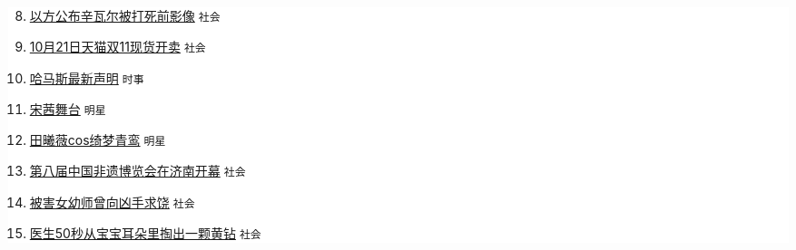 8. [以方公布辛瓦尔被打死前影像](https://m.weibo.cn/search?containerid=100103type%3D1%26t%3D10%26q%3D%E4%BB%A5%E6%96%B9%E5%85%AC%E5%B8%83%E8%BE%9B%E7%93%A6%E5%B0%94%E8%A2%AB%E6%89%93%E6%AD%BB%E5%89%8D%E5%BD%B1%E5%83%8F&stream_entry_id=31&isnewpage=1&extparam=seat%3D1%26realpos%3D6%26cate%3D5001%26q%3D%25E4%25BB%25A5%25E6%2596%25B9%25E5%2585%25AC%25E5%25B8%2583%25E8%25BE%259B%25E7%2593%25A6%25E5%25B0%2594%25E8%25A2%25AB%25E6%2589%2593%25E6%25AD%25BB%25E5%2589%258D%25E5%25BD%25B1%25E5%2583%258F%26stream_entry_id%3D31%26flag%3D1%26lcate%3D5001%26dgr%3D0%26pos%3D6%26filter_type%3Drealtimehot%26band_rank%3D6%26c_type%3D31%26display_time%3D1729265132%26pre_seqid%3D172926513216502344555152) `社会` 

9. [10月21日天猫双11现货开卖](https://m.weibo.cn/search?containerid=100103type%3D1%26t%3D10%26q%3D%2310%E6%9C%8821%E6%97%A5%E5%A4%A9%E7%8C%AB%E5%8F%8C11%E7%8E%B0%E8%B4%A7%E5%BC%80%E5%8D%96%23&stream_entry_id=31&isnewpage=1&extparam=seat%3D1%26is_ad_pos%3D1%26cate%3D5001%26q%3D%252310%25E6%259C%258821%25E6%2597%25A5%25E5%25A4%25A9%25E7%258C%25AB%25E5%258F%258C11%25E7%258E%25B0%25E8%25B4%25A7%25E5%25BC%2580%25E5%258D%2596%2523%26stream_entry_id%3D31%26adid%3D259569%26lcate%3D5001%26topic_ad%3D1%26dgr%3D0%26filter_type%3Drealtimehot%26pos%3D7%26band_rank%3D7%26c_type%3D31%26display_time%3D1729265132%26pre_seqid%3D172926513216502344555152) `社会` 

10. [哈马斯最新声明](https://m.weibo.cn/search?containerid=100103type%3D1%26t%3D10%26q%3D%23%E5%93%88%E9%A9%AC%E6%96%AF%E6%9C%80%E6%96%B0%E5%A3%B0%E6%98%8E%23&stream_entry_id=31&isnewpage=1&extparam=seat%3D1%26realpos%3D7%26cate%3D5001%26q%3D%2523%25E5%2593%2588%25E9%25A9%25AC%25E6%2596%25AF%25E6%259C%2580%25E6%2596%25B0%25E5%25A3%25B0%25E6%2598%258E%2523%26stream_entry_id%3D31%26flag%3D0%26lcate%3D5001%26dgr%3D0%26pos%3D8%26filter_type%3Drealtimehot%26band_rank%3D7%26c_type%3D31%26display_time%3D1729265132%26pre_seqid%3D172926513216502344555152) `时事` 

11. [宋茜舞台](https://m.weibo.cn/search?containerid=100103type%3D1%26t%3D10%26q%3D%E5%AE%8B%E8%8C%9C%E8%88%9E%E5%8F%B0&stream_entry_id=31&isnewpage=1&extparam=seat%3D1%26realpos%3D8%26cate%3D5001%26q%3D%25E5%25AE%258B%25E8%258C%259C%25E8%2588%259E%25E5%258F%25B0%26stream_entry_id%3D31%26flag%3D1%26lcate%3D5001%26dgr%3D0%26pos%3D9%26filter_type%3Drealtimehot%26band_rank%3D8%26c_type%3D31%26display_time%3D1729265132%26pre_seqid%3D172926513216502344555152) `明星` 

12. [田曦薇cos绮梦青鸾](https://m.weibo.cn/search?containerid=100103type%3D1%26t%3D10%26q%3D%23%E7%94%B0%E6%9B%A6%E8%96%87cos%E7%BB%AE%E6%A2%A6%E9%9D%92%E9%B8%BE%23&stream_entry_id=31&isnewpage=1&extparam=seat%3D1%26realpos%3D9%26cate%3D5001%26q%3D%2523%25E7%2594%25B0%25E6%259B%25A6%25E8%2596%2587cos%25E7%25BB%25AE%25E6%25A2%25A6%25E9%259D%2592%25E9%25B8%25BE%2523%26stream_entry_id%3D31%26flag%3D0%26lcate%3D5001%26dgr%3D0%26pos%3D10%26filter_type%3Drealtimehot%26band_rank%3D9%26c_type%3D31%26display_time%3D1729265132%26pre_seqid%3D172926513216502344555152) `明星` 

13. [第八届中国非遗博览会在济南开幕](https://m.weibo.cn/search?containerid=100103type%3D1%26t%3D10%26q%3D%23%E7%AC%AC%E5%85%AB%E5%B1%8A%E4%B8%AD%E5%9B%BD%E9%9D%9E%E9%81%97%E5%8D%9A%E8%A7%88%E4%BC%9A%E5%9C%A8%E6%B5%8E%E5%8D%97%E5%BC%80%E5%B9%95%23&stream_entry_id=31&isnewpage=1&extparam=seat%3D1%26realpos%3D10%26cate%3D5001%26q%3D%2523%25E7%25AC%25AC%25E5%2585%25AB%25E5%25B1%258A%25E4%25B8%25AD%25E5%259B%25BD%25E9%259D%259E%25E9%2581%2597%25E5%258D%259A%25E8%25A7%2588%25E4%25BC%259A%25E5%259C%25A8%25E6%25B5%258E%25E5%258D%2597%25E5%25BC%2580%25E5%25B9%2595%2523%26stream_entry_id%3D31%26flag%3D1%26lcate%3D5001%26dgr%3D0%26pos%3D11%26filter_type%3Drealtimehot%26band_rank%3D10%26c_type%3D31%26display_time%3D1729265132%26pre_seqid%3D172926513216502344555152) `社会` 

14. [被害女幼师曾向凶手求饶](https://m.weibo.cn/search?containerid=100103type%3D1%26t%3D10%26q%3D%23%E8%A2%AB%E5%AE%B3%E5%A5%B3%E5%B9%BC%E5%B8%88%E6%9B%BE%E5%90%91%E5%87%B6%E6%89%8B%E6%B1%82%E9%A5%B6%23&stream_entry_id=31&isnewpage=1&extparam=seat%3D1%26realpos%3D11%26cate%3D5001%26q%3D%2523%25E8%25A2%25AB%25E5%25AE%25B3%25E5%25A5%25B3%25E5%25B9%25BC%25E5%25B8%2588%25E6%259B%25BE%25E5%2590%2591%25E5%2587%25B6%25E6%2589%258B%25E6%25B1%2582%25E9%25A5%25B6%2523%26stream_entry_id%3D31%26flag%3D1%26lcate%3D5001%26dgr%3D0%26pos%3D12%26filter_type%3Drealtimehot%26band_rank%3D11%26c_type%3D31%26display_time%3D1729265132%26pre_seqid%3D172926513216502344555152) `社会` 

15. [医生50秒从宝宝耳朵里掏出一颗黄钻](https://m.weibo.cn/search?containerid=100103type%3D1%26t%3D10%26q%3D%23%E5%8C%BB%E7%94%9F50%E7%A7%92%E4%BB%8E%E5%AE%9D%E5%AE%9D%E8%80%B3%E6%9C%B5%E9%87%8C%E6%8E%8F%E5%87%BA%E4%B8%80%E9%A2%97%E9%BB%84%E9%92%BB%23&stream_entry_id=31&isnewpage=1&extparam=seat%3D1%26realpos%3D12%26cate%3D5001%26q%3D%2523%25E5%258C%25BB%25E7%2594%259F50%25E7%25A7%2592%25E4%25BB%258E%25E5%25AE%259D%25E5%25AE%259D%25E8%2580%25B3%25E6%259C%25B5%25E9%2587%258C%25E6%258E%258F%25E5%2587%25BA%25E4%25B8%2580%25E9%25A2%2597%25E9%25BB%2584%25E9%2592%25BB%2523%26stream_entry_id%3D31%26flag%3D1%26lcate%3D5001%26dgr%3D0%26pos%3D13%26filter_type%3Drealtimehot%26band_rank%3D12%26c_type%3D31%26display_time%3D1729265132%26pre_seqid%3D172926513216502344555152) `社会` 
